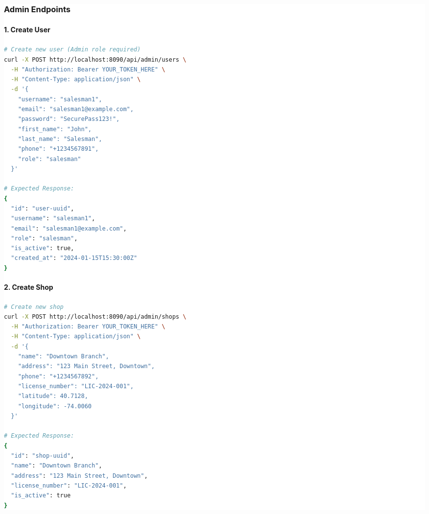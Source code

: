### Admin Endpoints

#### 1. Create User
```bash
# Create new user (Admin role required)
curl -X POST http://localhost:8090/api/admin/users \
  -H "Authorization: Bearer YOUR_TOKEN_HERE" \
  -H "Content-Type: application/json" \
  -d '{
    "username": "salesman1",
    "email": "salesman1@example.com",
    "password": "SecurePass123!",
    "first_name": "John",
    "last_name": "Salesman",
    "phone": "+1234567891",
    "role": "salesman"
  }'

# Expected Response:
{
  "id": "user-uuid",
  "username": "salesman1",
  "email": "salesman1@example.com",
  "role": "salesman",
  "is_active": true,
  "created_at": "2024-01-15T15:30:00Z"
}
```

#### 2. Create Shop
```bash
# Create new shop
curl -X POST http://localhost:8090/api/admin/shops \
  -H "Authorization: Bearer YOUR_TOKEN_HERE" \
  -H "Content-Type: application/json" \
  -d '{
    "name": "Downtown Branch",
    "address": "123 Main Street, Downtown",
    "phone": "+1234567892",
    "license_number": "LIC-2024-001",
    "latitude": 40.7128,
    "longitude": -74.0060
  }'

# Expected Response:
{
  "id": "shop-uuid",
  "name": "Downtown Branch",
  "address": "123 Main Street, Downtown",
  "license_number": "LIC-2024-001",
  "is_active": true
}
```
